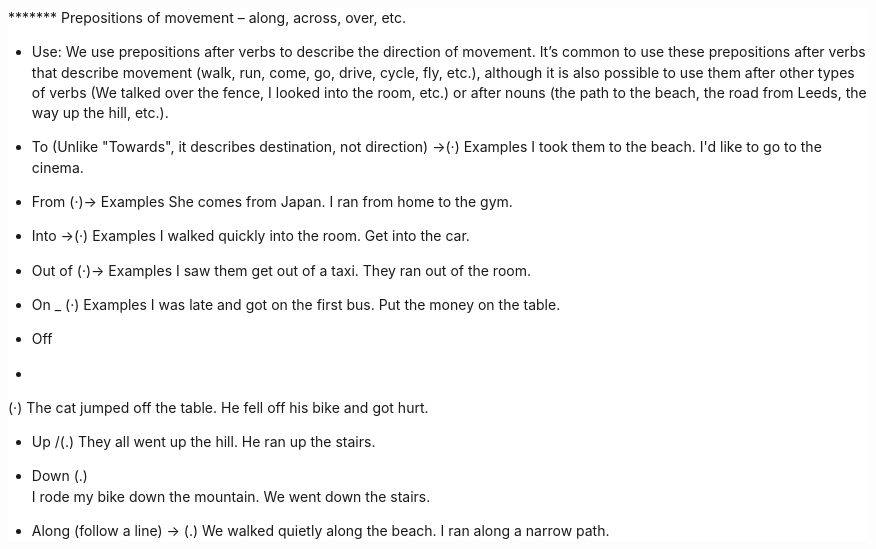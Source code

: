 ******* Prepositions of movement – along, across, over, etc.

- Use: We use prepositions after verbs to describe the direction of movement. It’s common to use these prepositions after verbs that describe movement (walk, run, come, go, drive, cycle, fly, etc.), although it is also possible to use them after other types of verbs (We talked over the fence, I looked into the room, etc.) or after nouns (the path to the beach, the road from Leeds, the way up the hill, etc.).

- To (Unlike "Towards", it describes destination, not direction)
->(·)
Examples
I took them to the beach.
I'd like to go to the cinema.

- From
(·)->
Examples
She comes from Japan.
I ran from home to the gym.

- Into
->(·)
Examples
I walked quickly into the room.
Get into the car.

- Out of
(·)->
Examples
I saw them get out of a taxi.
They ran out of the room.

- On
 _
(·)
Examples
I was late and got on the first bus.
Put the money on the table.

- Off
 -
(·)
The cat jumped off the table.
He fell off his bike and got hurt.

- Up
/(.)
They all went up the hill.
He ran up the stairs.

- Down
(.)\
I rode my bike down the mountain.
We went down the stairs.

- Along (follow a line)
->
(.)
We walked quietly along the beach.
I ran along a narrow path.
